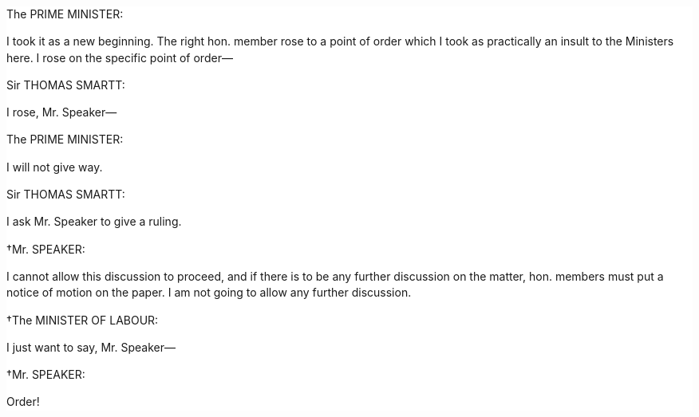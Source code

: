 </question>

<answer by="#prime_minister" to="#byron">

<from>The PRIME MINISTER:</from>

<p>I took it as a new beginning. The right hon. member rose to a point of order which I took as practically an insult to the Ministers here. I rose on the specific point of order&#x2014;</p>

</answer>

<question by="#thomas_smartt" to="#prime_minister">

<from>Sir THOMAS SMARTT:</from>

<p>I rose, Mr. Speaker&#x2014;</p>

</question>

<answer by="#prime_minister" to="#thomas_smartt">

<from>The PRIME MINISTER:</from>

<p>I will not give way.</p>

</answer>

<question by="#thomas_smartt" to="#minister_of_labour">

<from>Sir THOMAS SMARTT:</from>

<p>I ask Mr. Speaker to give a ruling.</p>

</question>

<answer by="#speaker" to="#thomas_smartt">

<from>&#x2020;Mr. SPEAKER:</from>

<p>I cannot allow this discussion to proceed, and if there is to be any further discussion on the matter, hon. members must put a notice of motion on the paper. I am not going to allow any further discussion.</p>

</answer>

<answer by="#minister_of_labour" to="#thomas_smartt">

<from>&#x2020;The MINISTER OF LABOUR:</from>

<p>I just want to say, Mr. Speaker&#x2014;</p>

</answer>

<answer by="#speaker" to="#thomas_smartt">

<from>&#x2020;Mr. SPEAKER:</from>

<p>Order!</p>

</answer>

</oralStatements>

<oralStatements>
